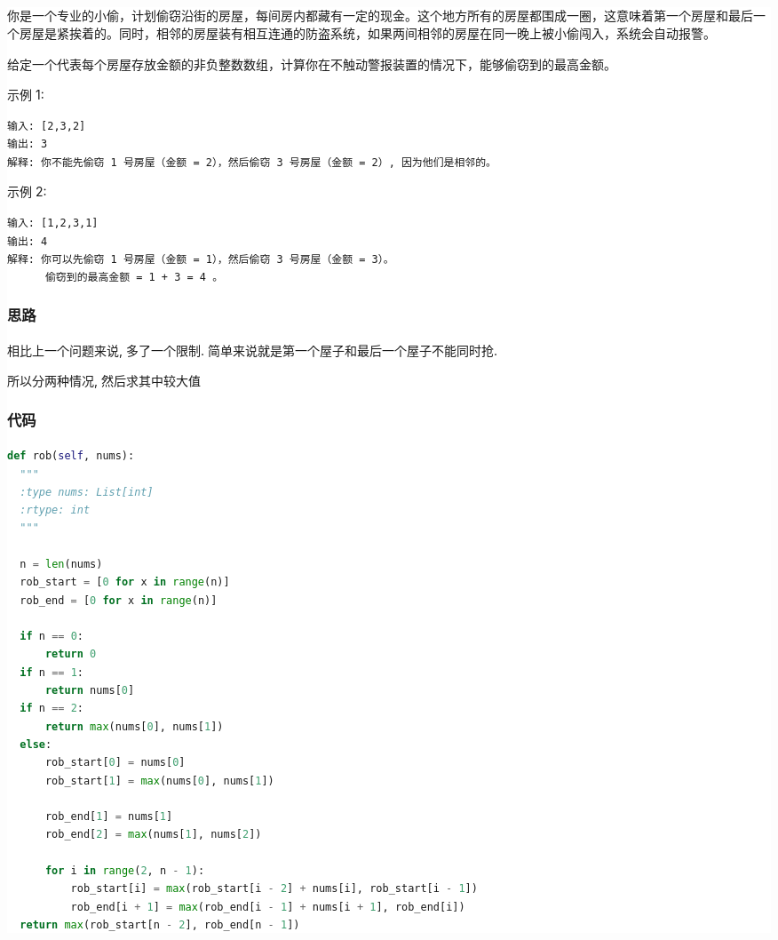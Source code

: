 你是一个专业的小偷，计划偷窃沿街的房屋，每间房内都藏有一定的现金。这个地方所有的房屋都围成一圈，这意味着第一个房屋和最后一个房屋是紧挨着的。同时，相邻的房屋装有相互连通的防盗系统，如果两间相邻的房屋在同一晚上被小偷闯入，系统会自动报警。

给定一个代表每个房屋存放金额的非负整数数组，计算你在不触动警报装置的情况下，能够偷窃到的最高金额。

示例 1:
```
输入: [2,3,2]
输出: 3
解释: 你不能先偷窃 1 号房屋（金额 = 2），然后偷窃 3 号房屋（金额 = 2）, 因为他们是相邻的。
```
示例 2:

```
输入: [1,2,3,1]
输出: 4
解释: 你可以先偷窃 1 号房屋（金额 = 1），然后偷窃 3 号房屋（金额 = 3）。
      偷窃到的最高金额 = 1 + 3 = 4 。
```

### 思路
相比上一个问题来说, 多了一个限制. 简单来说就是第一个屋子和最后一个屋子不能同时抢.

所以分两种情况, 然后求其中较大值

### 代码

```py
def rob(self, nums):
  """
  :type nums: List[int]
  :rtype: int
  """

  n = len(nums)
  rob_start = [0 for x in range(n)]
  rob_end = [0 for x in range(n)]

  if n == 0:
      return 0
  if n == 1:
      return nums[0]
  if n == 2:
      return max(nums[0], nums[1])
  else:
      rob_start[0] = nums[0]
      rob_start[1] = max(nums[0], nums[1])

      rob_end[1] = nums[1]
      rob_end[2] = max(nums[1], nums[2])

      for i in range(2, n - 1):
          rob_start[i] = max(rob_start[i - 2] + nums[i], rob_start[i - 1])
          rob_end[i + 1] = max(rob_end[i - 1] + nums[i + 1], rob_end[i])
  return max(rob_start[n - 2], rob_end[n - 1])
```
